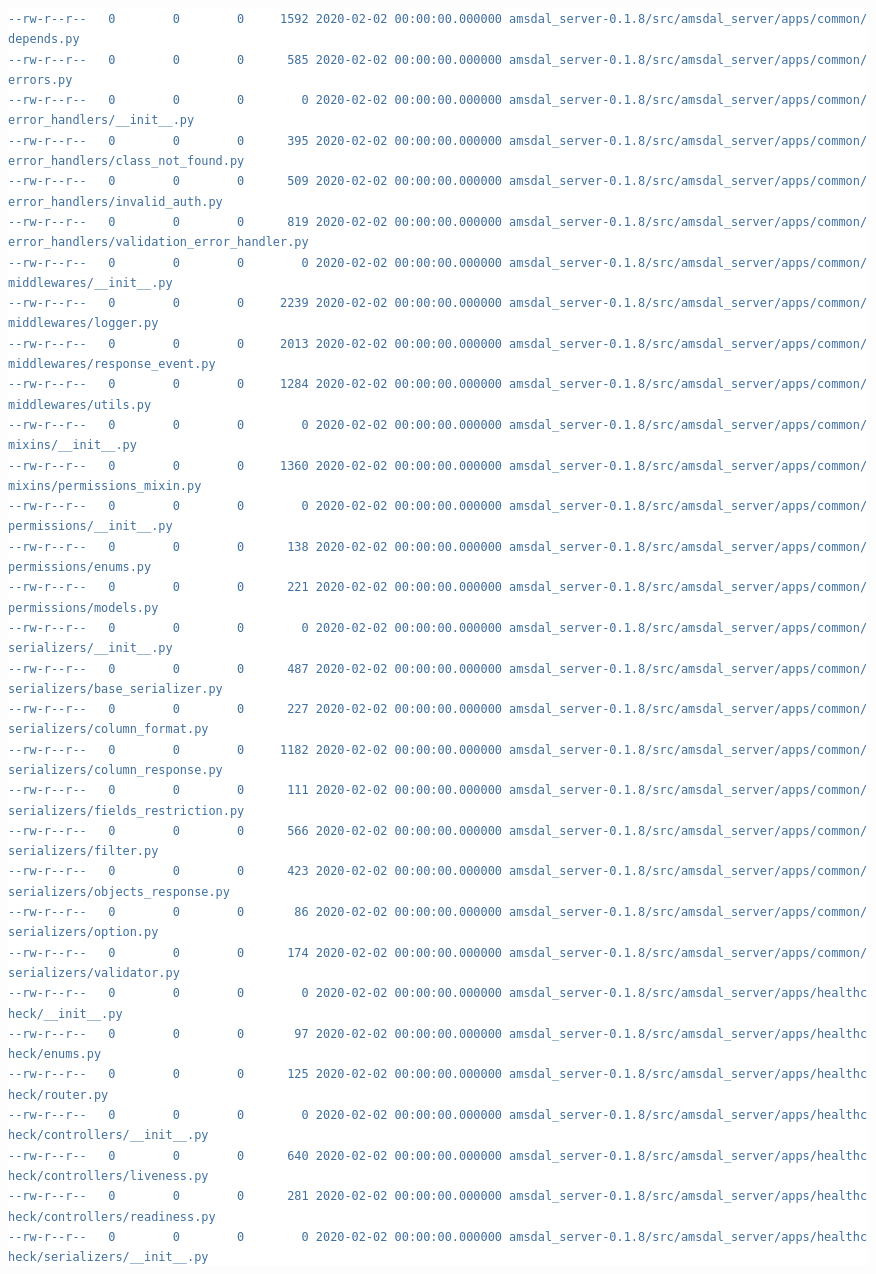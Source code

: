 ```diff
--rw-r--r--   0        0        0     1592 2020-02-02 00:00:00.000000 amsdal_server-0.1.8/src/amsdal_server/apps/common/depends.py
--rw-r--r--   0        0        0      585 2020-02-02 00:00:00.000000 amsdal_server-0.1.8/src/amsdal_server/apps/common/errors.py
--rw-r--r--   0        0        0        0 2020-02-02 00:00:00.000000 amsdal_server-0.1.8/src/amsdal_server/apps/common/error_handlers/__init__.py
--rw-r--r--   0        0        0      395 2020-02-02 00:00:00.000000 amsdal_server-0.1.8/src/amsdal_server/apps/common/error_handlers/class_not_found.py
--rw-r--r--   0        0        0      509 2020-02-02 00:00:00.000000 amsdal_server-0.1.8/src/amsdal_server/apps/common/error_handlers/invalid_auth.py
--rw-r--r--   0        0        0      819 2020-02-02 00:00:00.000000 amsdal_server-0.1.8/src/amsdal_server/apps/common/error_handlers/validation_error_handler.py
--rw-r--r--   0        0        0        0 2020-02-02 00:00:00.000000 amsdal_server-0.1.8/src/amsdal_server/apps/common/middlewares/__init__.py
--rw-r--r--   0        0        0     2239 2020-02-02 00:00:00.000000 amsdal_server-0.1.8/src/amsdal_server/apps/common/middlewares/logger.py
--rw-r--r--   0        0        0     2013 2020-02-02 00:00:00.000000 amsdal_server-0.1.8/src/amsdal_server/apps/common/middlewares/response_event.py
--rw-r--r--   0        0        0     1284 2020-02-02 00:00:00.000000 amsdal_server-0.1.8/src/amsdal_server/apps/common/middlewares/utils.py
--rw-r--r--   0        0        0        0 2020-02-02 00:00:00.000000 amsdal_server-0.1.8/src/amsdal_server/apps/common/mixins/__init__.py
--rw-r--r--   0        0        0     1360 2020-02-02 00:00:00.000000 amsdal_server-0.1.8/src/amsdal_server/apps/common/mixins/permissions_mixin.py
--rw-r--r--   0        0        0        0 2020-02-02 00:00:00.000000 amsdal_server-0.1.8/src/amsdal_server/apps/common/permissions/__init__.py
--rw-r--r--   0        0        0      138 2020-02-02 00:00:00.000000 amsdal_server-0.1.8/src/amsdal_server/apps/common/permissions/enums.py
--rw-r--r--   0        0        0      221 2020-02-02 00:00:00.000000 amsdal_server-0.1.8/src/amsdal_server/apps/common/permissions/models.py
--rw-r--r--   0        0        0        0 2020-02-02 00:00:00.000000 amsdal_server-0.1.8/src/amsdal_server/apps/common/serializers/__init__.py
--rw-r--r--   0        0        0      487 2020-02-02 00:00:00.000000 amsdal_server-0.1.8/src/amsdal_server/apps/common/serializers/base_serializer.py
--rw-r--r--   0        0        0      227 2020-02-02 00:00:00.000000 amsdal_server-0.1.8/src/amsdal_server/apps/common/serializers/column_format.py
--rw-r--r--   0        0        0     1182 2020-02-02 00:00:00.000000 amsdal_server-0.1.8/src/amsdal_server/apps/common/serializers/column_response.py
--rw-r--r--   0        0        0      111 2020-02-02 00:00:00.000000 amsdal_server-0.1.8/src/amsdal_server/apps/common/serializers/fields_restriction.py
--rw-r--r--   0        0        0      566 2020-02-02 00:00:00.000000 amsdal_server-0.1.8/src/amsdal_server/apps/common/serializers/filter.py
--rw-r--r--   0        0        0      423 2020-02-02 00:00:00.000000 amsdal_server-0.1.8/src/amsdal_server/apps/common/serializers/objects_response.py
--rw-r--r--   0        0        0       86 2020-02-02 00:00:00.000000 amsdal_server-0.1.8/src/amsdal_server/apps/common/serializers/option.py
--rw-r--r--   0        0        0      174 2020-02-02 00:00:00.000000 amsdal_server-0.1.8/src/amsdal_server/apps/common/serializers/validator.py
--rw-r--r--   0        0        0        0 2020-02-02 00:00:00.000000 amsdal_server-0.1.8/src/amsdal_server/apps/healthcheck/__init__.py
--rw-r--r--   0        0        0       97 2020-02-02 00:00:00.000000 amsdal_server-0.1.8/src/amsdal_server/apps/healthcheck/enums.py
--rw-r--r--   0        0        0      125 2020-02-02 00:00:00.000000 amsdal_server-0.1.8/src/amsdal_server/apps/healthcheck/router.py
--rw-r--r--   0        0        0        0 2020-02-02 00:00:00.000000 amsdal_server-0.1.8/src/amsdal_server/apps/healthcheck/controllers/__init__.py
--rw-r--r--   0        0        0      640 2020-02-02 00:00:00.000000 amsdal_server-0.1.8/src/amsdal_server/apps/healthcheck/controllers/liveness.py
--rw-r--r--   0        0        0      281 2020-02-02 00:00:00.000000 amsdal_server-0.1.8/src/amsdal_server/apps/healthcheck/controllers/readiness.py
--rw-r--r--   0        0        0        0 2020-02-02 00:00:00.000000 amsdal_server-0.1.8/src/amsdal_server/apps/healthcheck/serializers/__init__.py
```